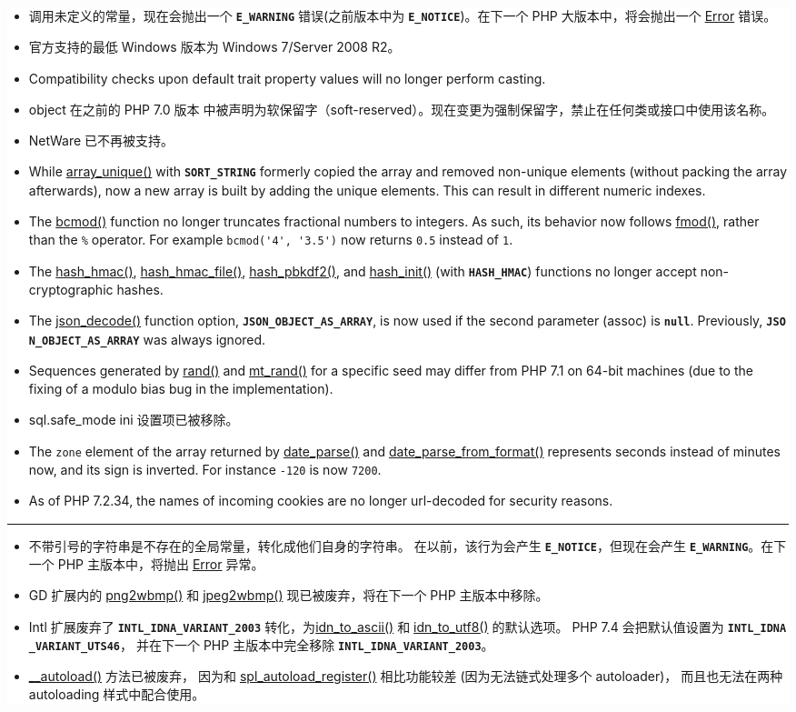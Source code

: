* 调用未定义的常量，现在会抛出一个 **`E_WARNING`** 错误(之前版本中为 **`E_NOTICE`**)。在下一个 PHP 大版本中，将会抛出一个 [Error](https://www.php.net/manual/zh/class.error.php) 错误。


* 官方支持的最低 Windows 版本为 Windows 7/Server 2008 R2。

* Compatibility checks upon default trait property values will no longer perform casting.

* object 在之前的 PHP 7.0 版本 中被声明为软保留字（soft-reserved）。现在变更为强制保留字，禁止在任何类或接口中使用该名称。

* NetWare 已不再被支持。

* While [array\_unique()](https://www.php.net/manual/zh/function.array-unique.php) with **`SORT_STRING`** formerly copied the array and removed non-unique elements (without packing the array afterwards), now a new array is built by adding the unique elements. This can result in different numeric indexes.

* The [bcmod()](https://www.php.net/manual/zh/function.bcmod.php) function no longer truncates fractional numbers to integers. As such, its behavior now follows [fmod()](https://www.php.net/manual/zh/function.fmod.php), rather than the `%` operator. For example `bcmod('4', '3.5')` now returns `0.5` instead of `1`.

* The [hash\_hmac()](https://www.php.net/manual/zh/function.hash-hmac.php), [hash\_hmac\_file()](https://www.php.net/manual/zh/function.hash-hmac-file.php), [hash\_pbkdf2()](https://www.php.net/manual/zh/function.hash-pbkdf2.php), and [hash\_init()](https://www.php.net/manual/zh/function.hash-init.php) (with **`HASH_HMAC`**) functions no longer accept non-cryptographic hashes.

* The [json\_decode()](https://www.php.net/manual/zh/function.json-decode.php) function option, **`JSON_OBJECT_AS_ARRAY`**, is now used if the second parameter (assoc) is **`null`**. Previously, **`JSON_OBJECT_AS_ARRAY`** was always ignored.

* Sequences generated by [rand()](https://www.php.net/manual/zh/function.rand.php) and [mt\_rand()](https://www.php.net/manual/zh/function.mt-rand.php) for a specific seed may differ from PHP 7.1 on 64-bit machines (due to the fixing of a modulo bias bug in the implementation).


* sql.safe_mode ini 设置项已被移除。

* The `zone` element of the array returned by [date\_parse()](https://www.php.net/manual/zh/function.date-parse.php) and [date\_parse\_from\_format()](https://www.php.net/manual/zh/function.date-parse-from-format.php) represents seconds instead of minutes now, and its sign is inverted. For instance `-120` is now `7200`.

* As of PHP 7.2.34, the names of incoming cookies are no longer url-decoded for security reasons.
---------

* 不带引号的字符串是不存在的全局常量，转化成他们自身的字符串。 在以前，该行为会产生 **`E_NOTICE`**，但现在会产生 **`E_WARNING`**。在下一个 PHP 主版本中，将抛出 [Error](https://www.php.net/manual/zh/class.error.php) 异常。

* GD 扩展内的 [png2wbmp()](https://www.php.net/manual/zh/function.png2wbmp.php) 和 [jpeg2wbmp()](https://www.php.net/manual/zh/function.jpeg2wbmp.php) 现已被废弃，将在下一个 PHP 主版本中移除。

* Intl 扩展废弃了 **`INTL_IDNA_VARIANT_2003`** 转化，为[idn\_to\_ascii()](https://www.php.net/manual/zh/function.idn-to-ascii.php) 和 [idn\_to\_utf8()](https://www.php.net/manual/zh/function.idn-to-utf8.php) 的默认选项。 PHP 7.4 会把默认值设置为 **`INTL_IDNA_VARIANT_UTS46`**， 并在下一个 PHP 主版本中完全移除 **`INTL_IDNA_VARIANT_2003`**。

* [\_\_autoload()](https://www.php.net/manual/zh/function.autoload.php) 方法已被废弃， 因为和 [spl\_autoload\_register()](https://www.php.net/manual/zh/function.spl-autoload-register.php) 相比功能较差 (因为无法链式处理多个 autoloader)， 而且也无法在两种 autoloading 样式中配合使用。
